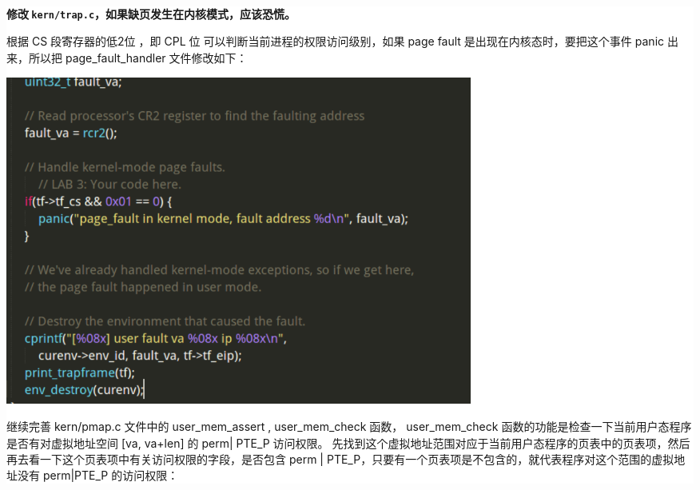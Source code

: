 **修改 `kern/trap.c`，如果缺页发生在内核模式，应该恐慌。**

 根据 CS 段寄存器的低2位 ，即 CPL 位 可以判断当前进程的权限访问级别，如果 page fault 是出现在内核态时，要把这个事件 panic 出来，所以把 page_fault_handler 文件修改如下： 

<img src="assert/image-20191119192317484.png" alt="image-20191119192317484" style="zoom:67%;" />

 继续完善 kern/pmap.c 文件中的 user_mem_assert , user_mem_check 函数，  user_mem_check 函数的功能是检查一下当前用户态程序是否有对虚拟地址空间 [va, va+len] 的 perm| PTE_P 访问权限。 先找到这个虚拟地址范围对应于当前用户态程序的页表中的页表项，然后再去看一下这个页表项中有关访问权限的字段，是否包含 perm | PTE_P，只要有一个页表项是不包含的，就代表程序对这个范围的虚拟地址没有 perm|PTE_P 的访问权限：

